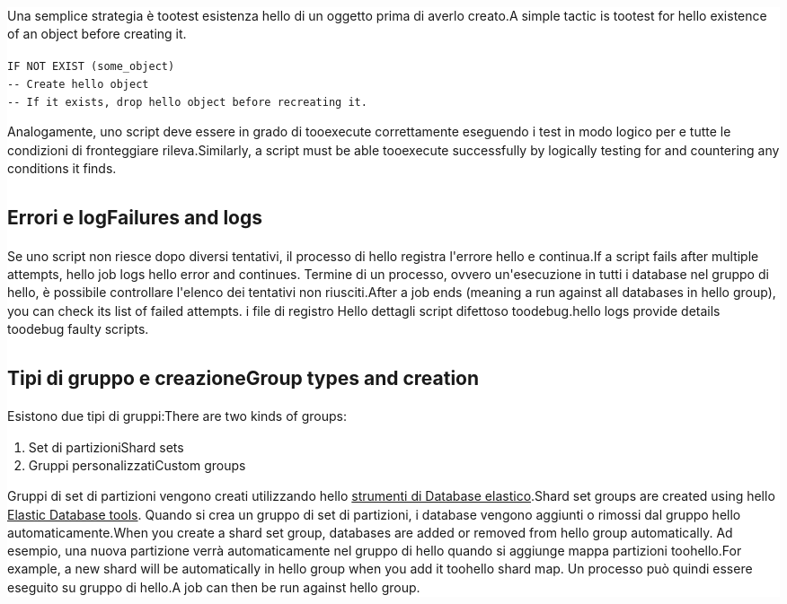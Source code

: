 <span data-ttu-id="fac81-158">Una semplice strategia è tootest esistenza hello di un oggetto prima di averlo creato.</span><span class="sxs-lookup"><span data-stu-id="fac81-158">A simple tactic is tootest for hello existence of an object before creating it.</span></span>  

    IF NOT EXIST (some_object)
    -- Create hello object 
    -- If it exists, drop hello object before recreating it.

<span data-ttu-id="fac81-159">Analogamente, uno script deve essere in grado di tooexecute correttamente eseguendo i test in modo logico per e tutte le condizioni di fronteggiare rileva.</span><span class="sxs-lookup"><span data-stu-id="fac81-159">Similarly, a script must be able tooexecute successfully by logically testing for and countering any conditions it finds.</span></span>

## <a name="failures-and-logs"></a><span data-ttu-id="fac81-160">Errori e log</span><span class="sxs-lookup"><span data-stu-id="fac81-160">Failures and logs</span></span>
<span data-ttu-id="fac81-161">Se uno script non riesce dopo diversi tentativi, il processo di hello registra l'errore hello e continua.</span><span class="sxs-lookup"><span data-stu-id="fac81-161">If a script fails after multiple attempts, hello job logs hello error and continues.</span></span> <span data-ttu-id="fac81-162">Termine di un processo, ovvero un'esecuzione in tutti i database nel gruppo di hello, è possibile controllare l'elenco dei tentativi non riusciti.</span><span class="sxs-lookup"><span data-stu-id="fac81-162">After a job ends (meaning a run against all databases in hello group), you can check its list of failed attempts.</span></span> <span data-ttu-id="fac81-163">i file di registro Hello dettagli script difettoso toodebug.</span><span class="sxs-lookup"><span data-stu-id="fac81-163">hello logs provide details toodebug faulty scripts.</span></span> 

## <a name="group-types-and-creation"></a><span data-ttu-id="fac81-164">Tipi di gruppo e creazione</span><span class="sxs-lookup"><span data-stu-id="fac81-164">Group types and creation</span></span>
<span data-ttu-id="fac81-165">Esistono due tipi di gruppi:</span><span class="sxs-lookup"><span data-stu-id="fac81-165">There are two kinds of groups:</span></span> 

1. <span data-ttu-id="fac81-166">Set di partizioni</span><span class="sxs-lookup"><span data-stu-id="fac81-166">Shard sets</span></span>
2. <span data-ttu-id="fac81-167">Gruppi personalizzati</span><span class="sxs-lookup"><span data-stu-id="fac81-167">Custom groups</span></span>

<span data-ttu-id="fac81-168">Gruppi di set di partizioni vengono creati utilizzando hello [strumenti di Database elastico](sql-database-elastic-scale-introduction.md).</span><span class="sxs-lookup"><span data-stu-id="fac81-168">Shard set groups are created using hello [Elastic Database tools](sql-database-elastic-scale-introduction.md).</span></span> <span data-ttu-id="fac81-169">Quando si crea un gruppo di set di partizioni, i database vengono aggiunti o rimossi dal gruppo hello automaticamente.</span><span class="sxs-lookup"><span data-stu-id="fac81-169">When you create a shard set group, databases are added or removed from hello group automatically.</span></span> <span data-ttu-id="fac81-170">Ad esempio, una nuova partizione verrà automaticamente nel gruppo di hello quando si aggiunge mappa partizioni toohello.</span><span class="sxs-lookup"><span data-stu-id="fac81-170">For example, a new shard will be automatically in hello group when you add it toohello shard map.</span></span> <span data-ttu-id="fac81-171">Un processo può quindi essere eseguito su gruppo di hello.</span><span class="sxs-lookup"><span data-stu-id="fac81-171">A job can then be run against hello group.</span></span>
